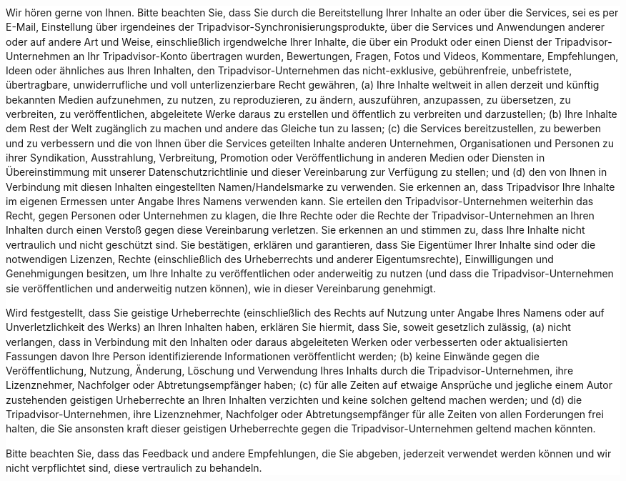 Wir hören gerne von Ihnen. Bitte beachten Sie, dass Sie durch die Bereitstellung Ihrer Inhalte an oder über die Services, sei es per E-Mail, Einstellung über irgendeines der Tripadvisor-Synchronisierungsprodukte, über die Services und Anwendungen anderer oder auf andere Art und Weise, einschließlich irgendwelche Ihrer Inhalte, die über ein Produkt oder einen Dienst der Tripadvisor-Unternehmen an Ihr Tripadvisor-Konto übertragen wurden, Bewertungen, Fragen, Fotos und Videos, Kommentare, Empfehlungen, Ideen oder ähnliches aus Ihren Inhalten, den Tripadvisor-Unternehmen das nicht-exklusive, gebührenfreie, unbefristete, übertragbare, unwiderrufliche und voll unterlizenzierbare Recht gewähren, (a) Ihre Inhalte weltweit in allen derzeit und künftig bekannten Medien aufzunehmen, zu nutzen, zu reproduzieren, zu ändern, auszuführen, anzupassen, zu übersetzen, zu verbreiten, zu veröffentlichen, abgeleitete Werke daraus zu erstellen und öffentlich zu verbreiten und darzustellen; (b) Ihre Inhalte dem Rest der Welt zugänglich zu machen und andere das Gleiche tun zu lassen; (c) die Services bereitzustellen, zu bewerben und zu verbessern und die von Ihnen über die Services geteilten Inhalte anderen Unternehmen, Organisationen und Personen zu ihrer Syndikation, Ausstrahlung, Verbreitung, Promotion oder Veröffentlichung in anderen Medien oder Diensten in Übereinstimmung mit unserer Datenschutzrichtlinie und dieser Vereinbarung zur Verfügung zu stellen; und (d) den von Ihnen in Verbindung mit diesen Inhalten eingestellten Namen/Handelsmarke zu verwenden. Sie erkennen an, dass Tripadvisor Ihre Inhalte im eigenen Ermessen unter Angabe Ihres Namens verwenden kann. Sie erteilen den Tripadvisor-Unternehmen weiterhin das Recht, gegen Personen oder Unternehmen zu klagen, die Ihre Rechte oder die Rechte der Tripadvisor-Unternehmen an Ihren Inhalten durch einen Verstoß gegen diese Vereinbarung verletzen. Sie erkennen an und stimmen zu, dass Ihre Inhalte nicht vertraulich und nicht geschützt sind. Sie bestätigen, erklären und garantieren, dass Sie Eigentümer Ihrer Inhalte sind oder die notwendigen Lizenzen, Rechte (einschließlich des Urheberrechts und anderer Eigentumsrechte), Einwilligungen und Genehmigungen besitzen, um Ihre Inhalte zu veröffentlichen oder anderweitig zu nutzen (und dass die Tripadvisor-Unternehmen sie veröffentlichen und anderweitig nutzen können), wie in dieser Vereinbarung genehmigt.

Wird festgestellt, dass Sie geistige Urheberrechte (einschließlich des Rechts auf Nutzung unter Angabe Ihres Namens oder auf Unverletzlichkeit des Werks) an Ihren Inhalten haben, erklären Sie hiermit, dass Sie, soweit gesetzlich zulässig, (a) nicht verlangen, dass in Verbindung mit den Inhalten oder daraus abgeleiteten Werken oder verbesserten oder aktualisierten Fassungen davon Ihre Person identifizierende Informationen veröffentlicht werden; (b) keine Einwände gegen die Veröffentlichung, Nutzung, Änderung, Löschung und Verwendung Ihres Inhalts durch die Tripadvisor-Unternehmen, ihre Lizenznehmer, Nachfolger oder Abtretungsempfänger haben; (c) für alle Zeiten auf etwaige Ansprüche und jegliche einem Autor zustehenden geistigen Urheberrechte an Ihren Inhalten verzichten und keine solchen geltend machen werden; und (d) die Tripadvisor-Unternehmen, ihre Lizenznehmer, Nachfolger oder Abtretungsempfänger für alle Zeiten von allen Forderungen frei halten, die Sie ansonsten kraft dieser geistigen Urheberrechte gegen die Tripadvisor-Unternehmen geltend machen könnten.

Bitte beachten Sie, dass das Feedback und andere Empfehlungen, die Sie abgeben, jederzeit verwendet werden können und wir nicht verpflichtet sind, diese vertraulich zu behandeln.
